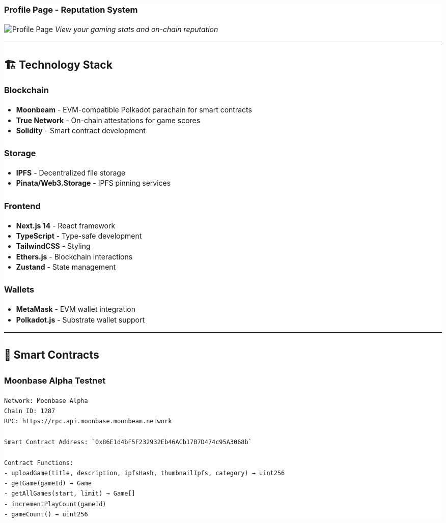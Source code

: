### Profile Page - Reputation System
![Profile Page](docs/screenshots/profile.png)
*View your gaming stats and on-chain reputation*

---

## 🏗️ Technology Stack

### Blockchain
- **Moonbeam** - EVM-compatible Polkadot parachain for smart contracts
- **True Network** - On-chain attestations for game scores
- **Solidity** - Smart contract development

### Storage
- **IPFS** - Decentralized file storage
- **Pinata/Web3.Storage** - IPFS pinning services

### Frontend
- **Next.js 14** - React framework
- **TypeScript** - Type-safe development
- **TailwindCSS** - Styling
- **Ethers.js** - Blockchain interactions
- **Zustand** - State management

### Wallets
- **MetaMask** - EVM wallet integration
- **Polkadot.js** - Substrate wallet support

---

## 📜 Smart Contracts

### Moonbase Alpha Testnet

```
Network: Moonbase Alpha
Chain ID: 1287
RPC: https://rpc.api.moonbase.moonbeam.network

Smart Contract Address: `0x86E1d4bF5F232932Eb46ACb17B7D474c95A3068b`

Contract Functions:
- uploadGame(title, description, ipfsHash, thumbnailIpfs, category) → uint256
- getGame(gameId) → Game
- getAllGames(start, limit) → Game[]
- incrementPlayCount(gameId)
- gameCount() → uint256
```
